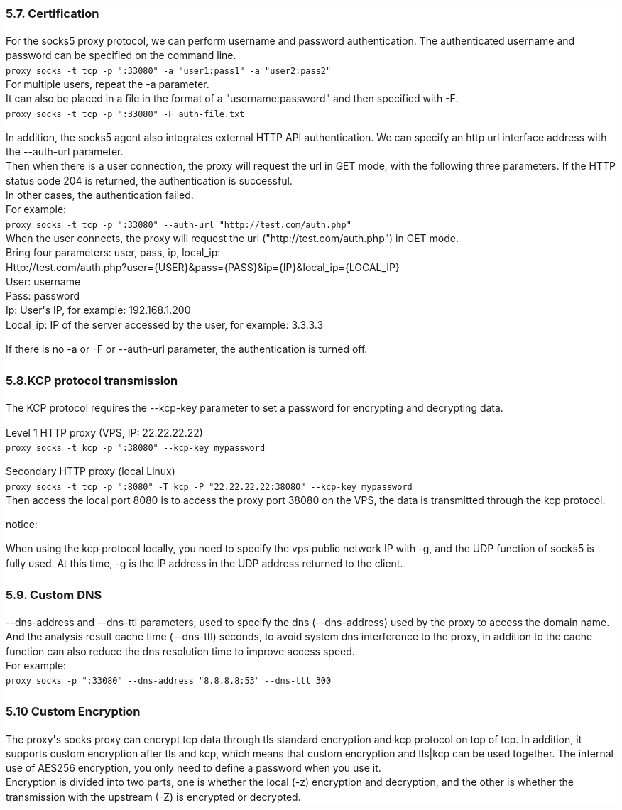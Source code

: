 ### 5.7. Certification  
For the socks5 proxy protocol, we can perform username and password authentication. The authenticated username and password can be specified on the command line.  
`proxy socks -t tcp -p ":33080" -a "user1:pass1" -a "user2:pass2"`  
For multiple users, repeat the -a parameter.  
It can also be placed in a file in the format of a "username:password" and then specified with -F.  
`proxy socks -t tcp -p ":33080" -F auth-file.txt`  

In addition, the socks5 agent also integrates external HTTP API authentication. We can specify an http url interface address with the --auth-url parameter.  
Then when there is a user connection, the proxy will request the url in GET mode, with the following three parameters. If the HTTP status code 204 is returned, the authentication is successful.  
In other cases, the authentication failed.  
For example:  
`proxy socks -t tcp -p ":33080" --auth-url "http://test.com/auth.php"`  
When the user connects, the proxy will request the url ("http://test.com/auth.php") in GET mode.  
Bring four parameters: user, pass, ip, local_ip:  
Http://test.com/auth.php?user={USER}&pass={PASS}&ip={IP}&local_ip={LOCAL_IP}  
User: username  
Pass: password  
Ip: User's IP, for example: 192.168.1.200  
Local_ip: IP of the server accessed by the user, for example: 3.3.3.3  

If there is no -a or -F or --auth-url parameter, the authentication is turned off.  

### 5.8.KCP protocol transmission  
The KCP protocol requires the --kcp-key parameter to set a password for encrypting and decrypting data.  

Level 1 HTTP proxy (VPS, IP: 22.22.22.22)  
`proxy socks -t kcp -p ":38080" --kcp-key mypassword`  
  
Secondary HTTP proxy (local Linux)  
`proxy socks -t tcp -p ":8080" -T kcp -P "22.22.22.22:38080" --kcp-key mypassword`  
Then access the local port 8080 is to access the proxy port 38080 on the VPS, the data is transmitted through the kcp protocol.  

notice:

When using the kcp protocol locally, you need to specify the vps public network IP with -g, and the UDP function of socks5 is fully used. At this time, -g is the IP address in the UDP address returned to the client.

### 5.9. Custom DNS  
--dns-address and --dns-ttl parameters, used to specify the dns (--dns-address) used by the proxy to access the domain name.  
And the analysis result cache time (--dns-ttl) seconds, to avoid system dns interference to the proxy, in addition to the cache function can also reduce the dns resolution time to improve access speed.  
For example:  
`proxy socks -p ":33080" --dns-address "8.8.8.8:53" --dns-ttl 300`  

### 5.10 Custom Encryption  
The proxy's socks proxy can encrypt tcp data through tls standard encryption and kcp protocol on top of tcp. In addition, it supports custom encryption after tls and kcp, which means that custom encryption and tls|kcp can be used together. The internal use of AES256 encryption, you only need to define a password when you use it.  
Encryption is divided into two parts, one is whether the local (-z) encryption and decryption, and the other is whether the transmission with the upstream (-Z) is encrypted or decrypted.  

